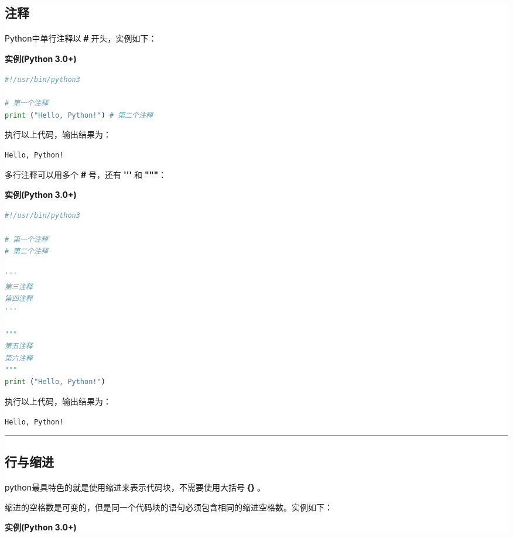 ## 注释

Python中单行注释以 **#** 开头，实例如下：

**实例(Python 3.0+)**

```python
#!/usr/bin/python3
 
# 第一个注释
print ("Hello, Python!") # 第二个注释
```

执行以上代码，输出结果为：

```
Hello, Python!
```

多行注释可以用多个 **#** 号，还有 **'''** 和 **"""**：

**实例(Python 3.0+)**

```python
#!/usr/bin/python3
 
# 第一个注释
# 第二个注释
 
'''
第三注释
第四注释
'''
 
"""
第五注释
第六注释
"""
print ("Hello, Python!")
```

执行以上代码，输出结果为：

```
Hello, Python!
```

------

## 行与缩进

python最具特色的就是使用缩进来表示代码块，不需要使用大括号 **{}** 。

缩进的空格数是可变的，但是同一个代码块的语句必须包含相同的缩进空格数。实例如下：

**实例(Python 3.0+)**
